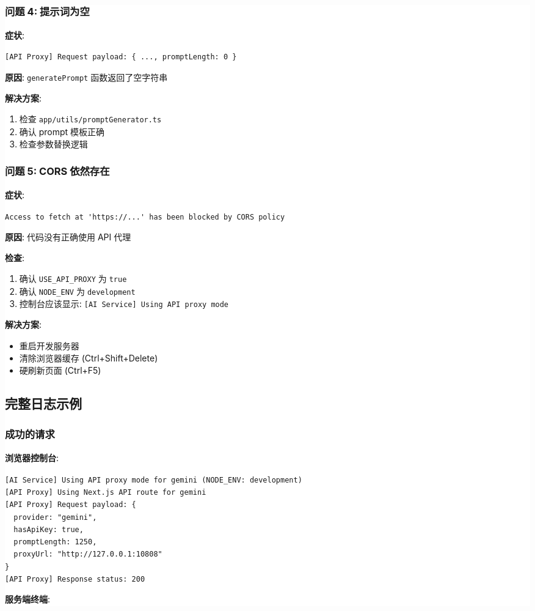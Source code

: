 ### 问题 4: 提示词为空

**症状**:

```
[API Proxy] Request payload: { ..., promptLength: 0 }
```

**原因**: `generatePrompt` 函数返回了空字符串

**解决方案**:

1. 检查 `app/utils/promptGenerator.ts`
2. 确认 prompt 模板正确
3. 检查参数替换逻辑

### 问题 5: CORS 依然存在

**症状**:

```
Access to fetch at 'https://...' has been blocked by CORS policy
```

**原因**: 代码没有正确使用 API 代理

**检查**:

1. 确认 `USE_API_PROXY` 为 `true`
2. 确认 `NODE_ENV` 为 `development`
3. 控制台应该显示: `[AI Service] Using API proxy mode`

**解决方案**:

- 重启开发服务器
- 清除浏览器缓存 (Ctrl+Shift+Delete)
- 硬刷新页面 (Ctrl+F5)

## 完整日志示例

### 成功的请求

**浏览器控制台**:

```
[AI Service] Using API proxy mode for gemini (NODE_ENV: development)
[API Proxy] Using Next.js API route for gemini
[API Proxy] Request payload: {
  provider: "gemini",
  hasApiKey: true,
  promptLength: 1250,
  proxyUrl: "http://127.0.0.1:10808"
}
[API Proxy] Response status: 200
```

**服务端终端**:
